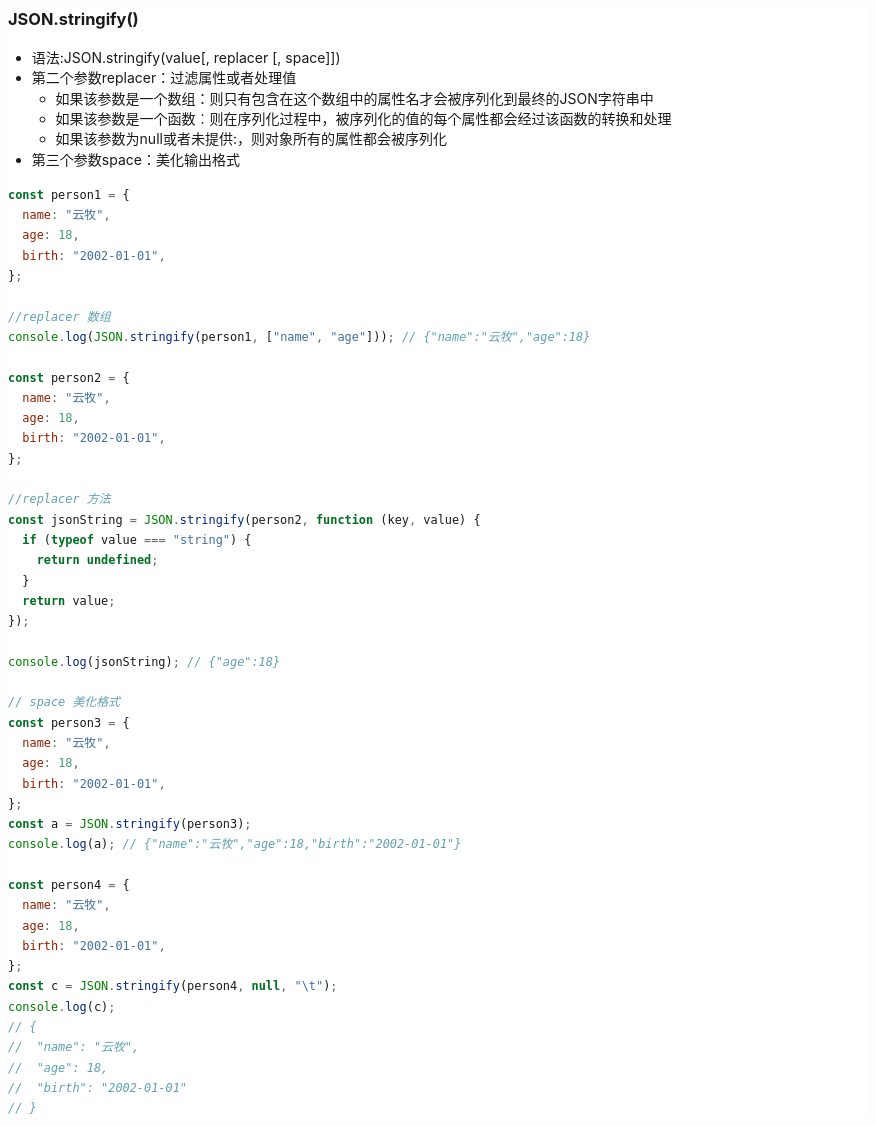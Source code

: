 



### JSON.stringify()

- 语法:JSON.stringify(value[, replacer [, space]])
- 第二个参数replacer：过滤属性或者处理值
  - 如果该参数是一个数组：则只有包含在这个数组中的属性名才会被序列化到最终的JSON字符串中
  - 如果该参数是一个函数︰则在序列化过程中，被序列化的值的每个属性都会经过该函数的转换和处理
  - 如果该参数为null或者未提供:，则对象所有的属性都会被序列化
- 第三个参数space：美化输出格式

```js
const person1 = {
  name: "云牧",
  age: 18,
  birth: "2002-01-01",
};

//replacer 数组
console.log(JSON.stringify(person1, ["name", "age"])); // {"name":"云牧","age":18}

const person2 = {
  name: "云牧",
  age: 18,
  birth: "2002-01-01",
};

//replacer 方法
const jsonString = JSON.stringify(person2, function (key, value) {
  if (typeof value === "string") {
    return undefined;
  }
  return value;
});

console.log(jsonString); // {"age":18}

// space 美化格式
const person3 = {
  name: "云牧",
  age: 18,
  birth: "2002-01-01",
};
const a = JSON.stringify(person3);
console.log(a); // {"name":"云牧","age":18,"birth":"2002-01-01"}

const person4 = {
  name: "云牧",
  age: 18,
  birth: "2002-01-01",
};
const c = JSON.stringify(person4, null, "\t");
console.log(c);
// {
// 	"name": "云牧",
// 	"age": 18,
// 	"birth": "2002-01-01"
// }
```


  [Symbol.for("p_address")]: "地球",